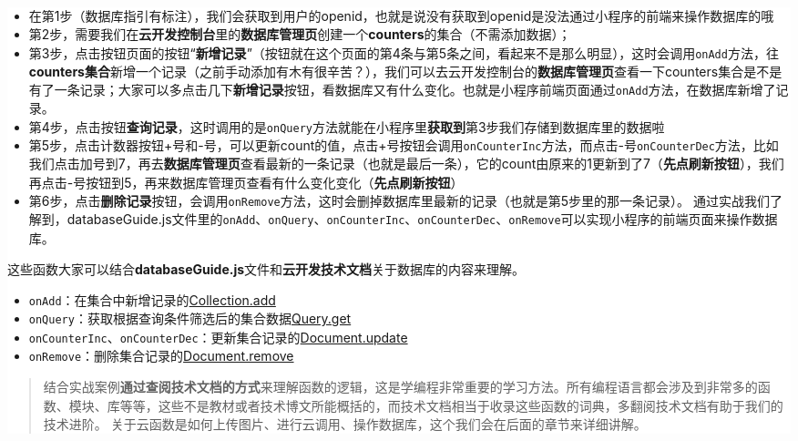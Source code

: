 *   在第1步（数据库指引有标注），我们会获取到用户的openid，也就是说没有获取到openid是没法通过小程序的前端来操作数据库的哦
*   第2步，需要我们在**云开发控制台**里的**数据库管理页**创建一个**counters**的集合（不需添加数据）；
*   第3步，点击按钮页面的按钮“**新增记录**”（按钮就在这个页面的第4条与第5条之间，看起来不是那么明显），这时会调用`onAdd`方法，往**counters集合**新增一个记录（之前手动添加有木有很辛苦？），我们可以去云开发控制台的**数据库管理页**查看一下counters集合是不是有了一条记录；大家可以多点击几下**新增记录**按钮，看数据库又有什么变化。也就是小程序前端页面通过`onAdd`方法，在数据库新增了记录。
*   第4步，点击按钮**查询记录**，这时调用的是`onQuery`方法就能在小程序里**获取到**第3步我们存储到数据库里的数据啦
*   第5步，点击计数器按钮+号和-号，可以更新count的值，点击+号按钮会调用`onCounterInc`方法，而点击-号`onCounterDec`方法，比如我们点击加号到7，再去**数据库管理页**查看最新的一条记录（也就是最后一条），它的count由原来的1更新到了7（**先点刷新按钮**），我们再点击-号按钮到5，再来数据库管理页查看有什么变化变化（**先点刷新按钮**）
*   第6步，点击**删除记录**按钮，会调用`onRemove`方法，这时会删掉数据库里最新的记录（也就是第5步里的那一条记录）。
通过实战我们了解到，databaseGuide.js文件里的`onAdd`、`onQuery`、`onCounterInc`、`onCounterDec`、`onRemove`可以实现小程序的前端页面来操作数据库。

这些函数大家可以结合**databaseGuide.js**文件和**云开发技术文档**关于数据库的内容来理解。

*   `onAdd`：在集合中新增记录的[Collection.add](https://developers.weixin.qq.com/miniprogram/dev/wxcloud/reference-client-api/database/collection.add.html)
*   `onQuery`：获取根据查询条件筛选后的集合数据[Query.get](https://developers.weixin.qq.com/miniprogram/dev/wxcloud/reference-client-api/database/collection.get.html)
*   `onCounterInc`、`onCounterDec`：更新集合记录的[Document.update](https://developers.weixin.qq.com/miniprogram/dev/wxcloud/reference-client-api/database/doc.update.html)
*   `onRemove`：删除集合记录的[Document.remove](https://developers.weixin.qq.com/miniprogram/dev/wxcloud/reference-client-api/database/doc.remove.html)
> 结合实战案例**通过查阅技术文档的方式**来理解函数的逻辑，这是学编程非常重要的学习方法。所有编程语言都会涉及到非常多的函数、模块、库等等，这些不是教材或者技术博文所能概括的，而技术文档相当于收录这些函数的词典，多翻阅技术文档有助于我们的技术进阶。
关于云函数是如何上传图片、进行云调用、操作数据库，这个我们会在后面的章节来详细讲解。